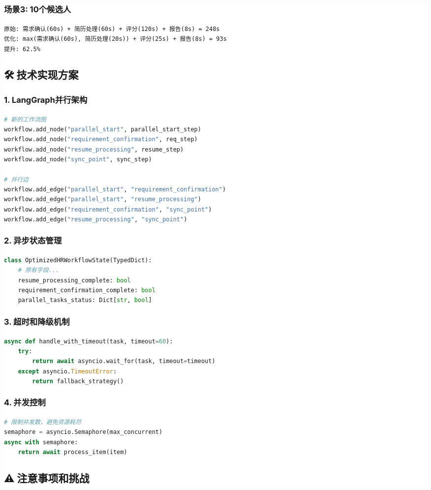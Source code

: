 ### 场景3: 10个候选人
```
原始: 需求确认(60s) + 简历处理(60s) + 评分(120s) + 报告(8s) = 248s
优化: max(需求确认(60s), 简历处理(20s)) + 评分(25s) + 报告(8s) = 93s
提升: 62.5%
```

## 🛠 技术实现方案

### 1. LangGraph并行架构
```python
# 新的工作流图
workflow.add_node("parallel_start", parallel_start_step)
workflow.add_node("requirement_confirmation", req_step)
workflow.add_node("resume_processing", resume_step)
workflow.add_node("sync_point", sync_step)

# 并行边
workflow.add_edge("parallel_start", "requirement_confirmation")
workflow.add_edge("parallel_start", "resume_processing")
workflow.add_edge("requirement_confirmation", "sync_point")
workflow.add_edge("resume_processing", "sync_point")
```

### 2. 异步状态管理
```python
class OptimizedHRWorkflowState(TypedDict):
    # 原有字段...
    resume_processing_complete: bool
    requirement_confirmation_complete: bool
    parallel_tasks_status: Dict[str, bool]
```

### 3. 超时和降级机制
```python
async def handle_with_timeout(task, timeout=60):
    try:
        return await asyncio.wait_for(task, timeout=timeout)
    except asyncio.TimeoutError:
        return fallback_strategy()
```

### 4. 并发控制
```python
# 限制并发数，避免资源耗尽
semaphore = asyncio.Semaphore(max_concurrent)
async with semaphore:
    return await process_item(item)
```

## ⚠️ 注意事项和挑战
